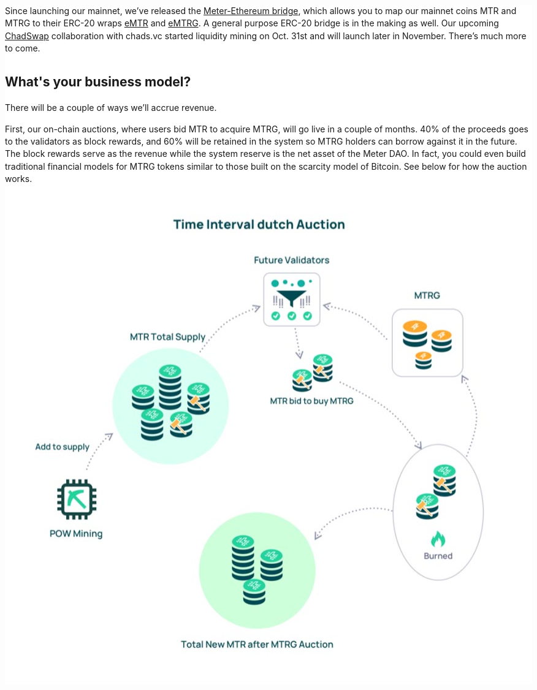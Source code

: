 Since launching our mainnet, we’ve released the [Meter-Ethereum bridge](https://www.meter.io/map-mtr-mtrg-using-meter-wallet/?utm_source=defiprimeinterview&utm_medium=externalblog&utm_campaign=mapusingmeterwallet), which allows you to map our mainnet coins MTR and MTRG to their ERC-20 wraps  [eMTR](https://etherscan.io/token/0x29E9fDF5933824ad21Bc6dbb8BF156EFA3735e32) and [eMTRG](https://etherscan.io/address/0xbd2949f67dcdc549c6ebe98696449fa79d988a9f). A general purpose ERC-20 bridge is in the making as well. Our upcoming [ChadSwap](https://www.chadswap.finance/) collaboration with chads.vc started liquidity mining on Oct. 31st and will launch later in November. There’s much more to come.


## What's your business model?

There will be a couple of ways we’ll accrue revenue. 

First, our on-chain auctions, where users bid MTR to acquire MTRG, will go live in a couple of months. 40% of the proceeds goes to the validators as block rewards, and 60% will be retained in the system so MTRG holders can borrow against it in the future. The block rewards serve as the revenue while the system reserve is the net asset of the Meter DAO. In fact, you could even build traditional financial models for MTRG tokens similar to those built on the scarcity model of Bitcoin. See below for how the auction works. 


![](/images/blog/meter-1.jpg)
